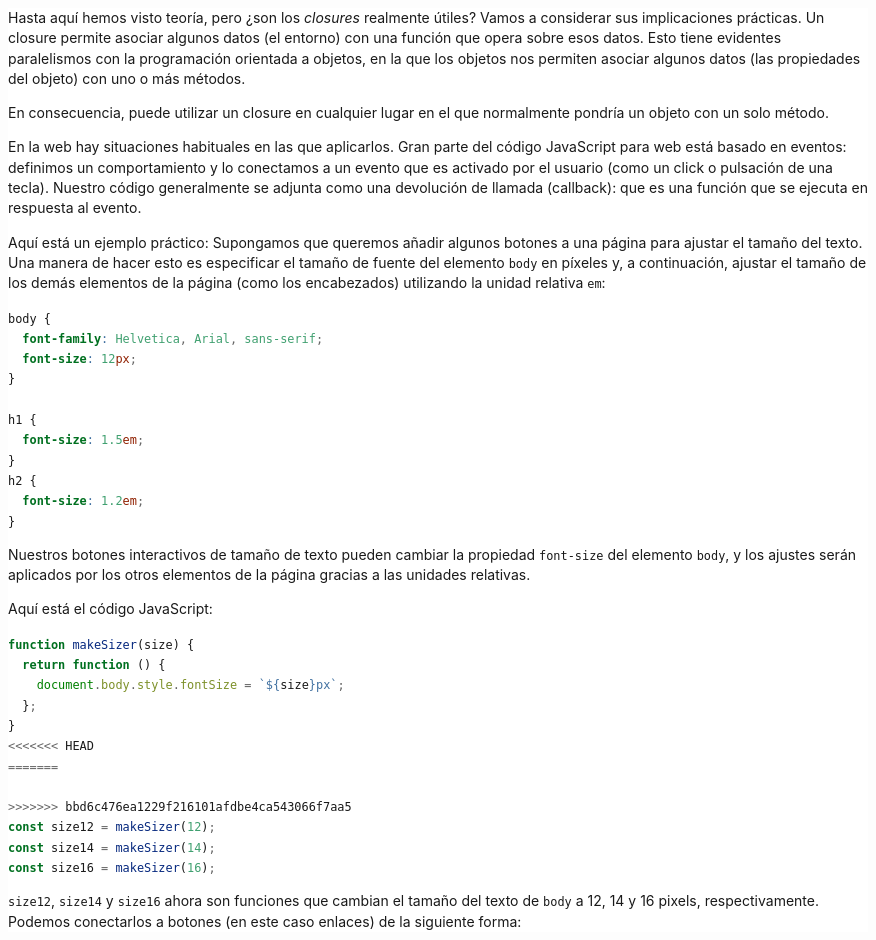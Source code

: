 Hasta aquí hemos visto teoría, pero ¿son los _closures_ realmente útiles? Vamos a considerar sus implicaciones prácticas. Un closure permite asociar algunos datos (el entorno) con una función que opera sobre esos datos. Esto tiene evidentes paralelismos con la programación orientada a objetos, en la que los objetos nos permiten asociar algunos datos (las propiedades del objeto) con uno o más métodos.

En consecuencia, puede utilizar un closure en cualquier lugar en el que normalmente pondría un objeto con un solo método.

En la web hay situaciones habituales en las que aplicarlos. Gran parte del código JavaScript para web está basado en eventos: definimos un comportamiento y lo conectamos a un evento que es activado por el usuario (como un click o pulsación de una tecla). Nuestro código generalmente se adjunta como una devolución de llamada (callback): que es una función que se ejecuta en respuesta al evento.

Aquí está un ejemplo práctico: Supongamos que queremos añadir algunos botones a una página para ajustar el tamaño del texto. Una manera de hacer esto es especificar el tamaño de fuente del elemento `body` en píxeles y, a continuación, ajustar el tamaño de los demás elementos de la página (como los encabezados) utilizando la unidad relativa `em`:

```css
body {
  font-family: Helvetica, Arial, sans-serif;
  font-size: 12px;
}

h1 {
  font-size: 1.5em;
}
h2 {
  font-size: 1.2em;
}
```

Nuestros botones interactivos de tamaño de texto pueden cambiar la propiedad `font-size` del elemento `body`, y los ajustes serán aplicados por los otros elementos de la página gracias a las unidades relativas.

Aquí está el código JavaScript:

```js
function makeSizer(size) {
  return function () {
    document.body.style.fontSize = `${size}px`;
  };
}
<<<<<<< HEAD
=======

>>>>>>> bbd6c476ea1229f216101afdbe4ca543066f7aa5
const size12 = makeSizer(12);
const size14 = makeSizer(14);
const size16 = makeSizer(16);
```

`size12`, `size14` y `size16` ahora son funciones que cambian el tamaño del texto de `body` a 12, 14 y 16 pixels, respectivamente. Podemos conectarlos a botones (en este caso enlaces) de la siguiente forma:
